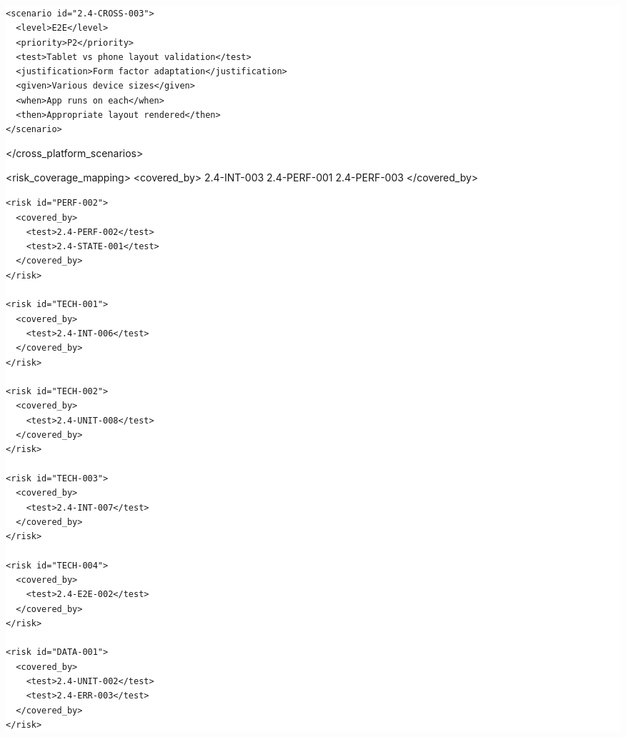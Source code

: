     <scenario id="2.4-CROSS-003">
      <level>E2E</level>
      <priority>P2</priority>
      <test>Tablet vs phone layout validation</test>
      <justification>Form factor adaptation</justification>
      <given>Various device sizes</given>
      <when>App runs on each</when>
      <then>Appropriate layout rendered</then>
    </scenario>
  </cross_platform_scenarios>

  <risk_coverage_mapping>
    <risk id="PERF-001">
      <covered_by>
        <test>2.4-INT-003</test>
        <test>2.4-PERF-001</test>
        <test>2.4-PERF-003</test>
      </covered_by>
    </risk>
    
    <risk id="PERF-002">
      <covered_by>
        <test>2.4-PERF-002</test>
        <test>2.4-STATE-001</test>
      </covered_by>
    </risk>
    
    <risk id="TECH-001">
      <covered_by>
        <test>2.4-INT-006</test>
      </covered_by>
    </risk>
    
    <risk id="TECH-002">
      <covered_by>
        <test>2.4-UNIT-008</test>
      </covered_by>
    </risk>
    
    <risk id="TECH-003">
      <covered_by>
        <test>2.4-INT-007</test>
      </covered_by>
    </risk>
    
    <risk id="TECH-004">
      <covered_by>
        <test>2.4-E2E-002</test>
      </covered_by>
    </risk>
    
    <risk id="DATA-001">
      <covered_by>
        <test>2.4-UNIT-002</test>
        <test>2.4-ERR-003</test>
      </covered_by>
    </risk>
    